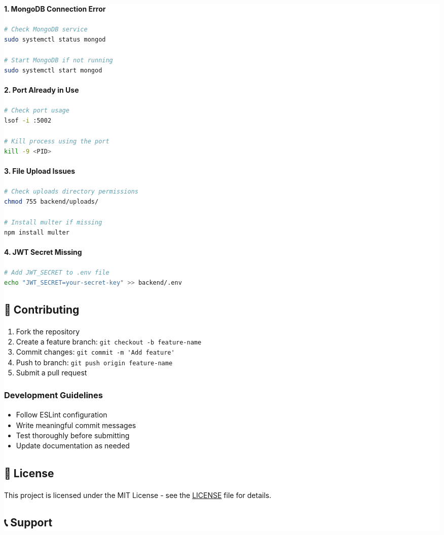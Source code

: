 #### 1. MongoDB Connection Error
```bash
# Check MongoDB service
sudo systemctl status mongod

# Start MongoDB if not running
sudo systemctl start mongod
```

#### 2. Port Already in Use
```bash
# Check port usage
lsof -i :5002

# Kill process using the port
kill -9 <PID>
```

#### 3. File Upload Issues
```bash
# Check uploads directory permissions
chmod 755 backend/uploads/

# Install multer if missing
npm install multer
```

#### 4. JWT Secret Missing
```bash
# Add JWT_SECRET to .env file
echo "JWT_SECRET=your-secret-key" >> backend/.env
```

## 🤝 Contributing

1. Fork the repository
2. Create a feature branch: `git checkout -b feature-name`
3. Commit changes: `git commit -m 'Add feature'`
4. Push to branch: `git push origin feature-name`
5. Submit a pull request

### Development Guidelines
- Follow ESLint configuration
- Write meaningful commit messages
- Test thoroughly before submitting
- Update documentation as needed

## 📄 License

This project is licensed under the MIT License - see the [LICENSE](LICENSE) file for details.

## 📞 Support
